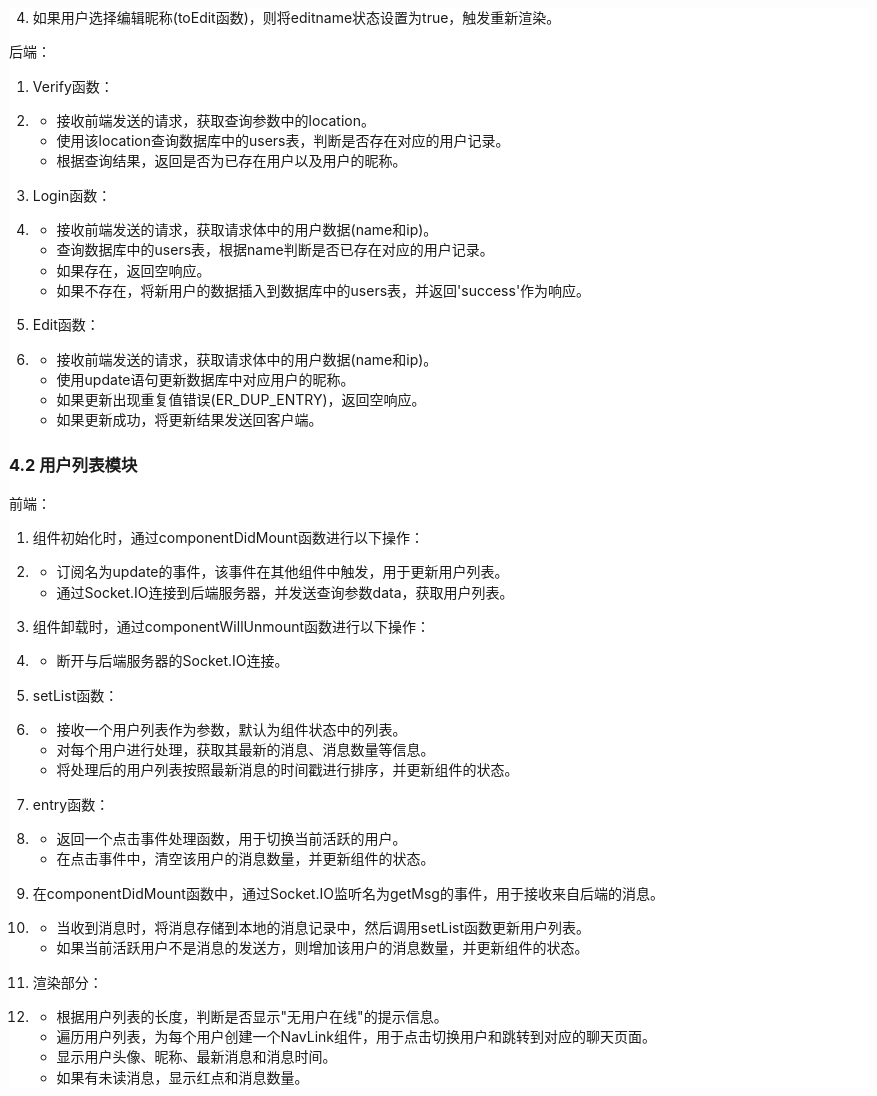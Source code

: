 4. 如果用户选择编辑昵称(toEdit函数)，则将editname状态设置为true，触发重新渲染。

后端：

1. Verify函数：

2. - 接收前端发送的请求，获取查询参数中的location。
   - 使用该location查询数据库中的users表，判断是否存在对应的用户记录。
   - 根据查询结果，返回是否为已存在用户以及用户的昵称。

3. Login函数：

4. - 接收前端发送的请求，获取请求体中的用户数据(name和ip)。
   - 查询数据库中的users表，根据name判断是否已存在对应的用户记录。
   - 如果存在，返回空响应。
   - 如果不存在，将新用户的数据插入到数据库中的users表，并返回'success'作为响应。

5. Edit函数：

6. - 接收前端发送的请求，获取请求体中的用户数据(name和ip)。
   - 使用update语句更新数据库中对应用户的昵称。
   - 如果更新出现重复值错误(ER_DUP_ENTRY)，返回空响应。
   - 如果更新成功，将更新结果发送回客户端。

### 4.2    用户列表模块

前端：

1. 组件初始化时，通过componentDidMount函数进行以下操作：

2. - 订阅名为update的事件，该事件在其他组件中触发，用于更新用户列表。
   - 通过Socket.IO连接到后端服务器，并发送查询参数data，获取用户列表。

3. 组件卸载时，通过componentWillUnmount函数进行以下操作：

4. - 断开与后端服务器的Socket.IO连接。

5. setList函数：

6. - 接收一个用户列表作为参数，默认为组件状态中的列表。
   - 对每个用户进行处理，获取其最新的消息、消息数量等信息。
   - 将处理后的用户列表按照最新消息的时间戳进行排序，并更新组件的状态。

7. entry函数：

8. - 返回一个点击事件处理函数，用于切换当前活跃的用户。
   - 在点击事件中，清空该用户的消息数量，并更新组件的状态。

9. 在componentDidMount函数中，通过Socket.IO监听名为getMsg的事件，用于接收来自后端的消息。

10. - 当收到消息时，将消息存储到本地的消息记录中，然后调用setList函数更新用户列表。
    - 如果当前活跃用户不是消息的发送方，则增加该用户的消息数量，并更新组件的状态。

11. 渲染部分：

12. - 根据用户列表的长度，判断是否显示"无用户在线"的提示信息。
    - 遍历用户列表，为每个用户创建一个NavLink组件，用于点击切换用户和跳转到对应的聊天页面。
    - 显示用户头像、昵称、最新消息和消息时间。
    - 如果有未读消息，显示红点和消息数量。
